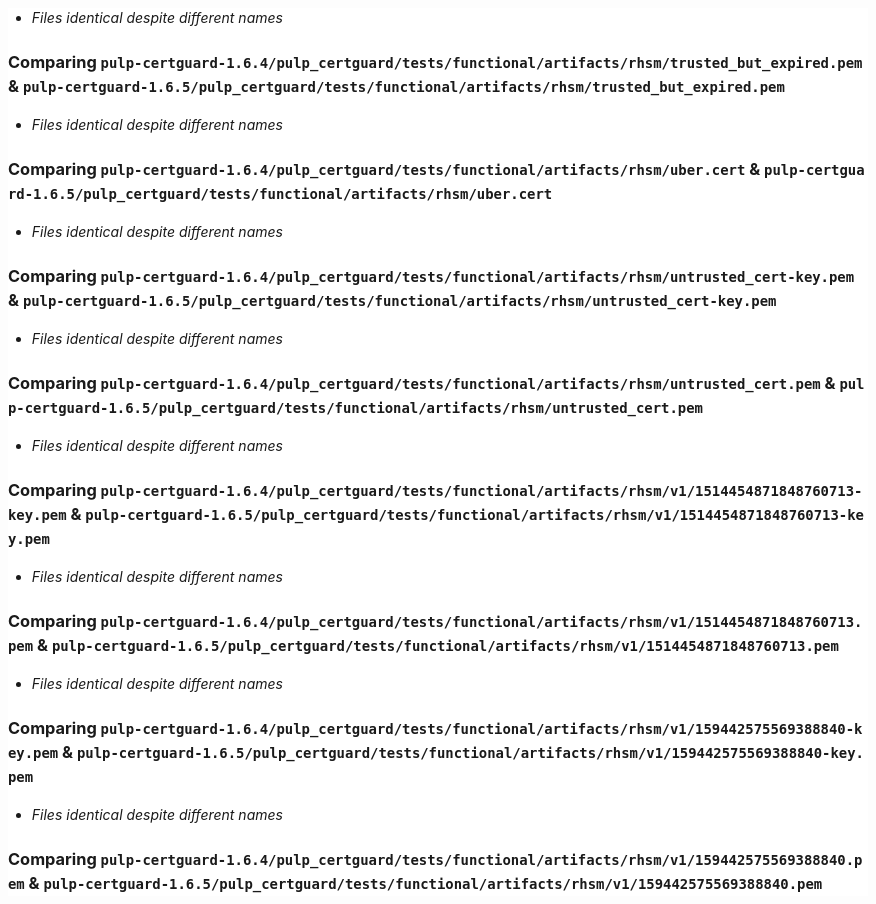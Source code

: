  * *Files identical despite different names*

### Comparing `pulp-certguard-1.6.4/pulp_certguard/tests/functional/artifacts/rhsm/trusted_but_expired.pem` & `pulp-certguard-1.6.5/pulp_certguard/tests/functional/artifacts/rhsm/trusted_but_expired.pem`

 * *Files identical despite different names*

### Comparing `pulp-certguard-1.6.4/pulp_certguard/tests/functional/artifacts/rhsm/uber.cert` & `pulp-certguard-1.6.5/pulp_certguard/tests/functional/artifacts/rhsm/uber.cert`

 * *Files identical despite different names*

### Comparing `pulp-certguard-1.6.4/pulp_certguard/tests/functional/artifacts/rhsm/untrusted_cert-key.pem` & `pulp-certguard-1.6.5/pulp_certguard/tests/functional/artifacts/rhsm/untrusted_cert-key.pem`

 * *Files identical despite different names*

### Comparing `pulp-certguard-1.6.4/pulp_certguard/tests/functional/artifacts/rhsm/untrusted_cert.pem` & `pulp-certguard-1.6.5/pulp_certguard/tests/functional/artifacts/rhsm/untrusted_cert.pem`

 * *Files identical despite different names*

### Comparing `pulp-certguard-1.6.4/pulp_certguard/tests/functional/artifacts/rhsm/v1/1514454871848760713-key.pem` & `pulp-certguard-1.6.5/pulp_certguard/tests/functional/artifacts/rhsm/v1/1514454871848760713-key.pem`

 * *Files identical despite different names*

### Comparing `pulp-certguard-1.6.4/pulp_certguard/tests/functional/artifacts/rhsm/v1/1514454871848760713.pem` & `pulp-certguard-1.6.5/pulp_certguard/tests/functional/artifacts/rhsm/v1/1514454871848760713.pem`

 * *Files identical despite different names*

### Comparing `pulp-certguard-1.6.4/pulp_certguard/tests/functional/artifacts/rhsm/v1/159442575569388840-key.pem` & `pulp-certguard-1.6.5/pulp_certguard/tests/functional/artifacts/rhsm/v1/159442575569388840-key.pem`

 * *Files identical despite different names*

### Comparing `pulp-certguard-1.6.4/pulp_certguard/tests/functional/artifacts/rhsm/v1/159442575569388840.pem` & `pulp-certguard-1.6.5/pulp_certguard/tests/functional/artifacts/rhsm/v1/159442575569388840.pem`
